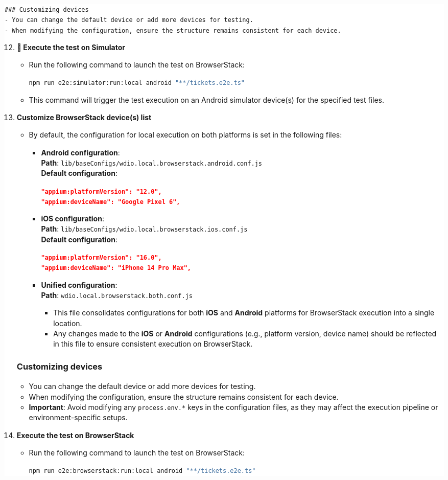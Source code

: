     ### Customizing devices
    - You can change the default device or add more devices for testing.
    - When modifying the configuration, ensure the structure remains consistent for each device.

12. **🚀 Execute the test on Simulator**

    - Run the following command to launch the test on BrowserStack:

      ```bash
      npm run e2e:simulator:run:local android "**/tickets.e2e.ts"
      ```

    - This command will trigger the test execution on an Android simulator device(s) for the specified test files.

13. **Customize BrowserStack device(s) list**

    - By default, the configuration for local execution on both platforms is set in the following files:

      - **Android configuration**:  
        **Path**: `lib/baseConfigs/wdio.local.browserstack.android.conf.js`  
        **Default configuration**:
        ```json
        "appium:platformVersion": "12.0",
        "appium:deviceName": "Google Pixel 6",
        ```

      - **iOS configuration**:  
        **Path**: `lib/baseConfigs/wdio.local.browserstack.ios.conf.js`  
        **Default configuration**:
        ```json
        "appium:platformVersion": "16.0",
        "appium:deviceName": "iPhone 14 Pro Max",
        ```

      - **Unified configuration**:  
        **Path**: `wdio.local.browserstack.both.conf.js`  
          - This file consolidates configurations for both **iOS** and **Android** platforms for BrowserStack execution into a single location.  
          - Any changes made to the **iOS** or **Android** configurations (e.g., platform version, device name) should be reflected in this file to ensure consistent execution on BrowserStack.  

    ### Customizing devices
    - You can change the default device or add more devices for testing.
    - When modifying the configuration, ensure the structure remains consistent for each device.
    - **Important**: Avoid modifying any `process.env.*` keys in the configuration files, as they may affect the execution pipeline or environment-specific setups.

14. **Execute the test on BrowserStack**

    - Run the following command to launch the test on BrowserStack:

      ```bash
      npm run e2e:browserstack:run:local android "**/tickets.e2e.ts"
      ```
